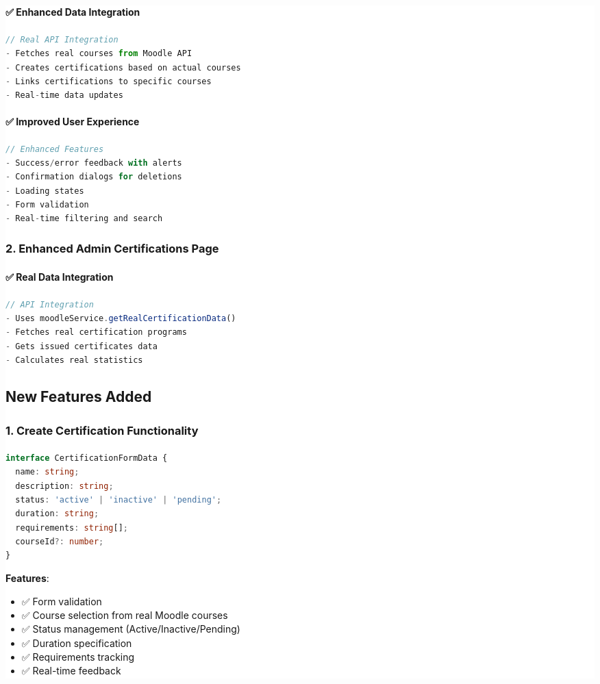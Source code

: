 #### ✅ **Enhanced Data Integration**
```typescript
// Real API Integration
- Fetches real courses from Moodle API
- Creates certifications based on actual courses
- Links certifications to specific courses
- Real-time data updates
```

#### ✅ **Improved User Experience**
```typescript
// Enhanced Features
- Success/error feedback with alerts
- Confirmation dialogs for deletions
- Loading states
- Form validation
- Real-time filtering and search
```

### 2. Enhanced Admin Certifications Page

#### ✅ **Real Data Integration**
```typescript
// API Integration
- Uses moodleService.getRealCertificationData()
- Fetches real certification programs
- Gets issued certificates data
- Calculates real statistics
```

## New Features Added

### 1. **Create Certification Functionality**
```typescript
interface CertificationFormData {
  name: string;
  description: string;
  status: 'active' | 'inactive' | 'pending';
  duration: string;
  requirements: string[];
  courseId?: number;
}
```

**Features**:
- ✅ Form validation
- ✅ Course selection from real Moodle courses
- ✅ Status management (Active/Inactive/Pending)
- ✅ Duration specification
- ✅ Requirements tracking
- ✅ Real-time feedback
